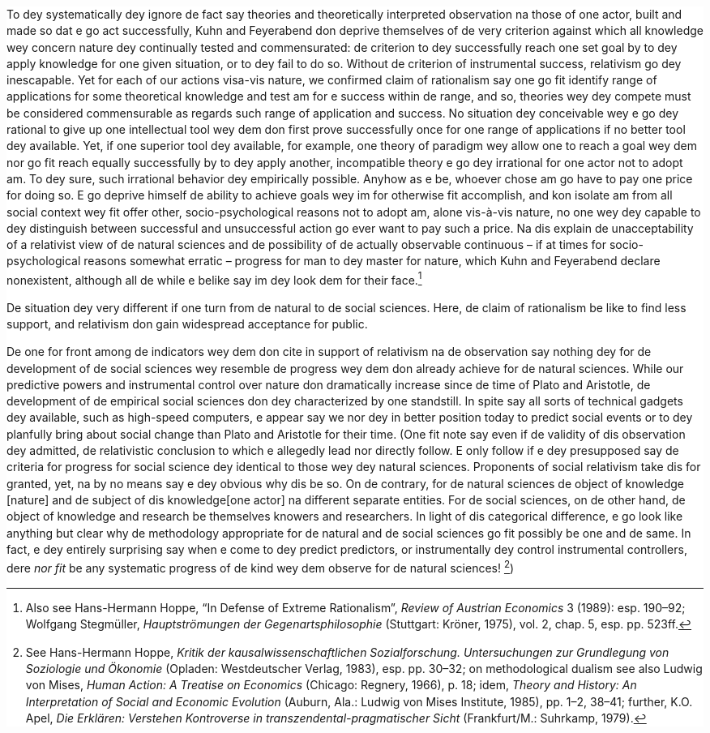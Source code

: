 To dey systematically dey  ignore de fact say theories and theoretically interpreted observation na those of one actor, built and made so dat e go act successfully, Kuhn and Feyerabend don deprive themselves of de very criterion against which all knowledge wey concern nature dey continually tested and commensurated: de criterion to dey successfully reach one set goal by to dey apply knowledge for one given situation, or to dey fail to do so. Without de criterion of instrumental success, relativism go dey inescapable. Yet for each of our actions visa-vis nature, we confirmed claim of rationalism say one go fit identify range of applications for some theoretical knowledge and test am for e success within de range, and so, theories wey dey compete must be considered commensurable as regards such range of application and success. No situation dey conceivable wey e go dey rational to give up one intellectual tool wey dem don first prove successfully once for one range of applications if no better tool dey available. Yet, if one superior tool dey available, for example, one theory of paradigm wey allow one to reach a goal wey dem nor go fit reach equally successfully by to dey apply another, incompatible theory e go dey irrational for one actor not to adopt am. To dey sure, such irrational behavior dey empirically possible. Anyhow as e be, whoever chose am go have to pay one price for doing so. E go deprive himself de ability to achieve goals wey im for otherwise fit accomplish, and kon isolate am from all social context wey fit offer other, socio-psychological reasons not to adopt am, alone vis-à-vis nature, no one  wey dey capable to dey distinguish between successful and unsuccessful action go ever want to pay such a price. Na dis explain de unacceptability of a relativist view of de natural sciences and de possibility of de actually observable continuous – if at times for socio-psychological reasons somewhat erratic – progress for man to dey master for nature, which Kuhn and Feyerabend declare nonexistent, although all de while e belike say im dey look dem for their face.[^5]

[^5]: Also see Hans-Hermann Hoppe, “In Defense of Extreme Rationalism”, *Review of Austrian Economics* 3 (1989): esp. 190–92; Wolfgang Stegmüller, *Hauptströmungen der Gegenartsphilosophie* (Stuttgart: Kröner, 1975), vol. 2, chap. 5, esp. pp. 523ff.

De situation dey very different if one turn from de natural to de social sciences.  Here, de claim of rationalism be like to find less support, and relativism don gain widespread acceptance for public.

[^6]: See Martin Hollis and Steven Lukes, eds., *Rationality and Relativism* (Oxford: Basil Blackwell, 1982).

De one for front among de indicators wey dem don cite in support of relativism na de observation say nothing dey for de development of de social sciences wey resemble de progress wey dem don already achieve for de natural sciences. While our predictive powers and instrumental control over nature don dramatically increase since de time of Plato and Aristotle, de development of de empirical social sciences don dey characterized by one standstill.  In spite say all sorts of technical gadgets dey available, such as high-speed computers, e appear say we nor dey in better position today to predict social events or to dey planfully bring about social change than Plato and Aristotle for their time. (One fit note say even if de validity of dis observation dey admitted, de relativistic conclusion to which e allegedly lead nor directly follow. E only follow if e dey presupposed say de criteria for progress for social science dey identical to those wey dey natural sciences. Proponents of social relativism take dis for granted, yet, na by no means say e dey obvious why dis be so. On de contrary, for de natural sciences de object of knowledge [nature] and de subject of dis  knowledge[one actor] na different separate entities. For de social sciences, on de other hand, de object of knowledge and research be themselves knowers and researchers. In light of dis categorical difference, e go look like anything but clear why de methodology appropriate for de natural and de social sciences go fit possibly be one and de same. In fact, e dey entirely surprising say when e come to dey predict predictors, or instrumentally dey control instrumental controllers, dere *nor fit* be any systematic progress of de kind wey dem observe for de natural sciences! [^7])

[^7]: See Hans-Hermann Hoppe, *Kritik der kausalwissenschaftlichen Sozialforschung. Untersuchungen zur Grundlegung von Soziologie und Ökonomie* (Opladen: Westdeutscher Verlag, 1983), esp. pp. 30–32; on methodological dualism see also Ludwig von Mises, *Human Action: A Treatise on Economics* (Chicago: Regnery, 1966), p. 18; idem, *Theory and History: An Interpretation of Social and Economic Evolution* (Auburn, Ala.: Ludwig von Mises Institute, 1985), pp. 1–2, 38–41; further, K.O. Apel, *Die Erklären: Verstehen Kontroverse in transzendental-pragmatischer Sicht* (Frankfurt/M.: Suhrkamp, 1979).


[^1]: For dis in particular Paul Lorenzen, *Methodisches Denken* (Frankfurt/M.: Suhrkamp, 1968); idem, *Normative Logic and Ethics* (Mannheim: Bibliographisches Institut, 1969),
[^2]: Chicago: University of Chicago Press, 1970; also Imre Lakatos and Alan Musgrave, eds., *Criticism and de Growth of Knowledge* (Cambridge: Cambridge University Press, 1970).
[^3]: See Paul Feyerabend, *Against Method* (London: New Left Books, 1975); idem, *Science in a Free Society* (London: New Left Books, 1978); idem, *Wissenschaftals Kunst* (Frankfurt/M.: Suhrkamp, 1984).
[^4]: See on dis also Hans-Hermann Hoppe, “On Praxeology and the Praxeological Foundation of Epistemology and Ethics”, in Jeffrey Herbener, ed., *The Meaning of Ludwig von Mises* (Boston: Kluwer Academic Publishers, 1991).
[^8]: See Mises, *Theory and History*, pp. 44ff.
[^9]: See Murray N. Rothbard, *Man, Economy, and State* (Los Angeles: Nash, 1970), p. 749.
[^10]: See Henry Veatch, *Rational Man: A Modern Interpretation of Aristotelian Ethics* (Bloomington: Indiana University Press, 1962), esp. pp. 37–46; Hoppe, “In Defense of Extreme Rationalism”, pp. 84–85.